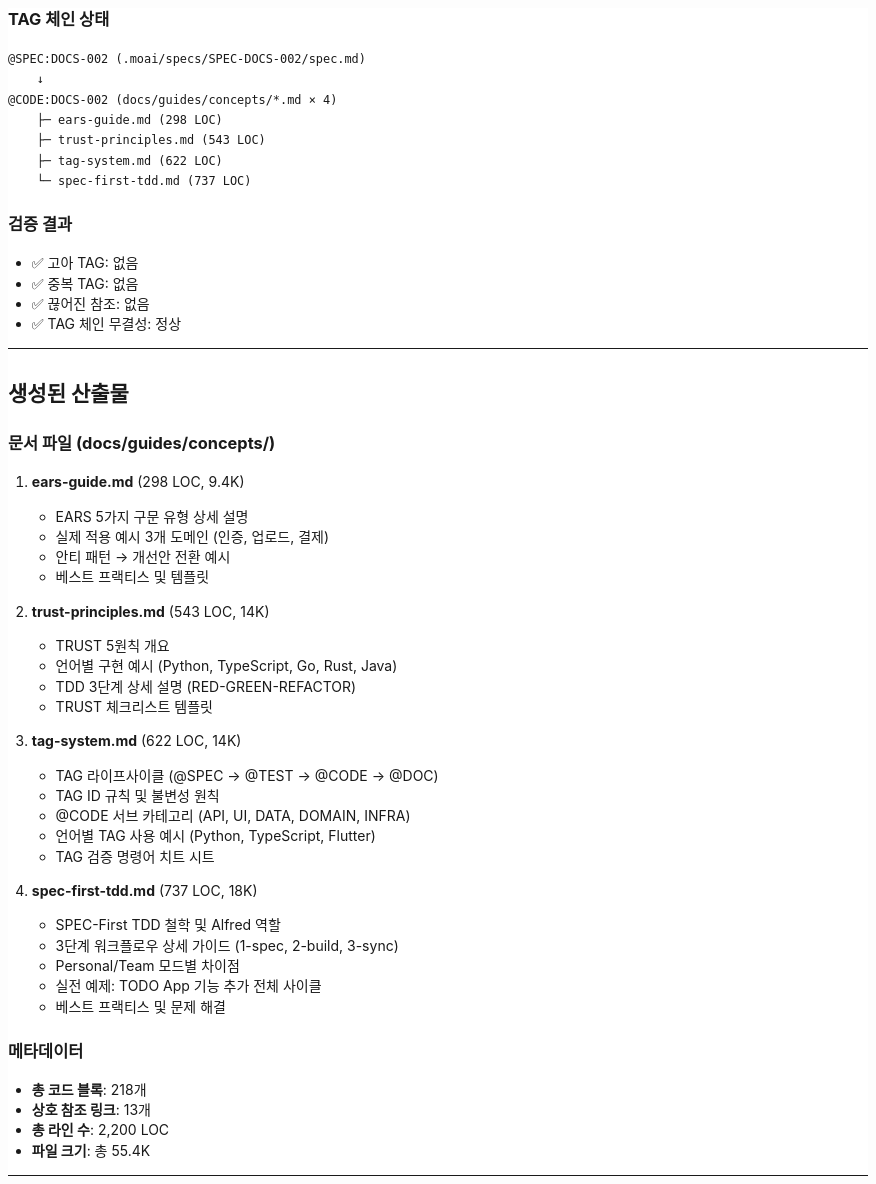 ### TAG 체인 상태
```
@SPEC:DOCS-002 (.moai/specs/SPEC-DOCS-002/spec.md)
    ↓
@CODE:DOCS-002 (docs/guides/concepts/*.md × 4)
    ├─ ears-guide.md (298 LOC)
    ├─ trust-principles.md (543 LOC)
    ├─ tag-system.md (622 LOC)
    └─ spec-first-tdd.md (737 LOC)
```

### 검증 결과
- ✅ 고아 TAG: 없음
- ✅ 중복 TAG: 없음
- ✅ 끊어진 참조: 없음
- ✅ TAG 체인 무결성: 정상

---

## 생성된 산출물

### 문서 파일 (docs/guides/concepts/)
1. **ears-guide.md** (298 LOC, 9.4K)
   - EARS 5가지 구문 유형 상세 설명
   - 실제 적용 예시 3개 도메인 (인증, 업로드, 결제)
   - 안티 패턴 → 개선안 전환 예시
   - 베스트 프랙티스 및 템플릿

2. **trust-principles.md** (543 LOC, 14K)
   - TRUST 5원칙 개요
   - 언어별 구현 예시 (Python, TypeScript, Go, Rust, Java)
   - TDD 3단계 상세 설명 (RED-GREEN-REFACTOR)
   - TRUST 체크리스트 템플릿

3. **tag-system.md** (622 LOC, 14K)
   - TAG 라이프사이클 (@SPEC → @TEST → @CODE → @DOC)
   - TAG ID 규칙 및 불변성 원칙
   - @CODE 서브 카테고리 (API, UI, DATA, DOMAIN, INFRA)
   - 언어별 TAG 사용 예시 (Python, TypeScript, Flutter)
   - TAG 검증 명령어 치트 시트

4. **spec-first-tdd.md** (737 LOC, 18K)
   - SPEC-First TDD 철학 및 Alfred 역할
   - 3단계 워크플로우 상세 가이드 (1-spec, 2-build, 3-sync)
   - Personal/Team 모드별 차이점
   - 실전 예제: TODO App 기능 추가 전체 사이클
   - 베스트 프랙티스 및 문제 해결

### 메타데이터
- **총 코드 블록**: 218개
- **상호 참조 링크**: 13개
- **총 라인 수**: 2,200 LOC
- **파일 크기**: 총 55.4K

---
